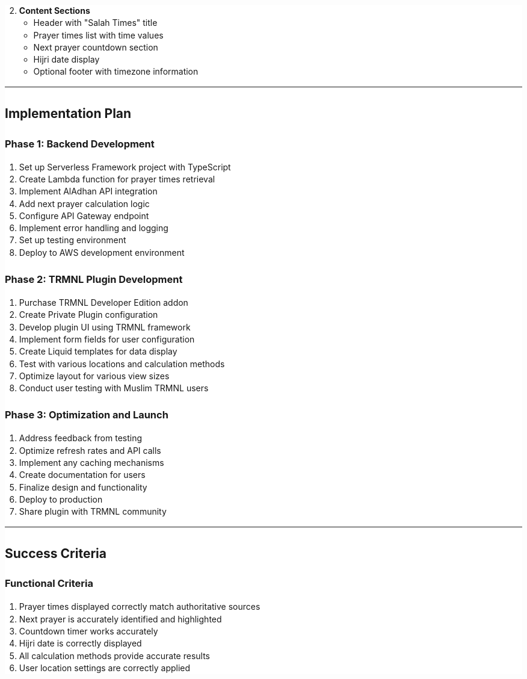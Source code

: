 2. **Content Sections**
   - Header with "Salah Times" title
   - Prayer times list with time values
   - Next prayer countdown section
   - Hijri date display
   - Optional footer with timezone information

---

## Implementation Plan

### Phase 1: Backend Development

1. Set up Serverless Framework project with TypeScript
2. Create Lambda function for prayer times retrieval
3. Implement AlAdhan API integration
4. Add next prayer calculation logic
5. Configure API Gateway endpoint
6. Implement error handling and logging
7. Set up testing environment
8. Deploy to AWS development environment

### Phase 2: TRMNL Plugin Development

1. Purchase TRMNL Developer Edition addon
2. Create Private Plugin configuration
3. Develop plugin UI using TRMNL framework
4. Implement form fields for user configuration
5. Create Liquid templates for data display
6. Test with various locations and calculation methods
7. Optimize layout for various view sizes
8. Conduct user testing with Muslim TRMNL users

### Phase 3: Optimization and Launch

1. Address feedback from testing
2. Optimize refresh rates and API calls
3. Implement any caching mechanisms
4. Create documentation for users
5. Finalize design and functionality
6. Deploy to production
7. Share plugin with TRMNL community

---

## Success Criteria

### Functional Criteria

1. Prayer times displayed correctly match authoritative sources
2. Next prayer is accurately identified and highlighted
3. Countdown timer works accurately
4. Hijri date is correctly displayed
5. All calculation methods provide accurate results
6. User location settings are correctly applied
